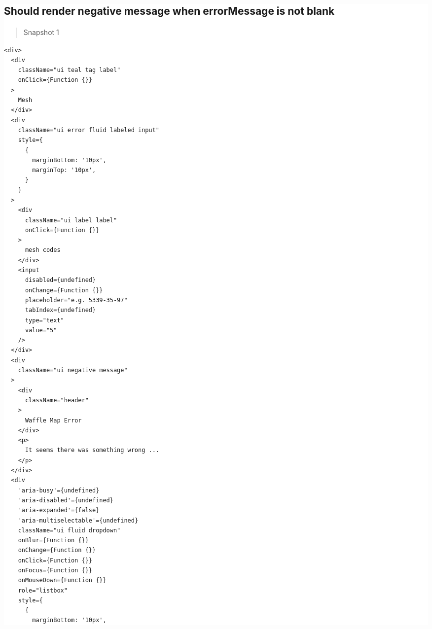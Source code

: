 ## Should render negative message when errorMessage is not blank

> Snapshot 1

    <div>
      <div
        className="ui teal tag label"
        onClick={Function {}}
      >
        Mesh
      </div>
      <div
        className="ui error fluid labeled input"
        style={
          {
            marginBottom: '10px',
            marginTop: '10px',
          }
        }
      >
        <div
          className="ui label label"
          onClick={Function {}}
        >
          mesh codes
        </div>
        <input
          disabled={undefined}
          onChange={Function {}}
          placeholder="e.g. 5339-35-97"
          tabIndex={undefined}
          type="text"
          value="5"
        />
      </div>
      <div
        className="ui negative message"
      >
        <div
          className="header"
        >
          Waffle Map Error
        </div>
        <p>
          It seems there was something wrong ...
        </p>
      </div>
      <div
        'aria-busy'={undefined}
        'aria-disabled'={undefined}
        'aria-expanded'={false}
        'aria-multiselectable'={undefined}
        className="ui fluid dropdown"
        onBlur={Function {}}
        onChange={Function {}}
        onClick={Function {}}
        onFocus={Function {}}
        onMouseDown={Function {}}
        role="listbox"
        style={
          {
            marginBottom: '10px',